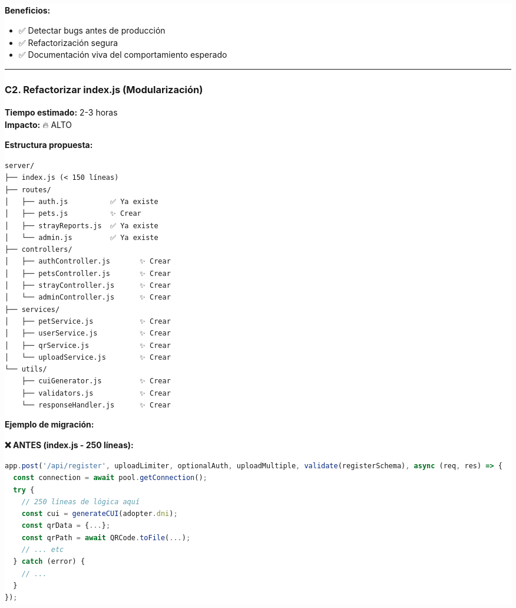 **Beneficios:**
- ✅ Detectar bugs antes de producción
- ✅ Refactorización segura
- ✅ Documentación viva del comportamiento esperado

---

### **C2. Refactorizar index.js (Modularización)**
**Tiempo estimado:** 2-3 horas  
**Impacto:** 🔥 ALTO

**Estructura propuesta:**
```
server/
├── index.js (< 150 líneas)
├── routes/
│   ├── auth.js          ✅ Ya existe
│   ├── pets.js          ✨ Crear
│   ├── strayReports.js  ✅ Ya existe
│   └── admin.js         ✅ Ya existe
├── controllers/
│   ├── authController.js       ✨ Crear
│   ├── petsController.js       ✨ Crear
│   ├── strayController.js      ✨ Crear
│   └── adminController.js      ✨ Crear
├── services/
│   ├── petService.js           ✨ Crear
│   ├── userService.js          ✨ Crear
│   ├── qrService.js            ✨ Crear
│   └── uploadService.js        ✨ Crear
└── utils/
    ├── cuiGenerator.js         ✨ Crear
    ├── validators.js           ✨ Crear
    └── responseHandler.js      ✨ Crear
```

**Ejemplo de migración:**

**❌ ANTES (index.js - 250 líneas):**
```javascript
app.post('/api/register', uploadLimiter, optionalAuth, uploadMultiple, validate(registerSchema), async (req, res) => {
  const connection = await pool.getConnection();
  try {
    // 250 líneas de lógica aquí
    const cui = generateCUI(adopter.dni);
    const qrData = {...};
    const qrPath = await QRCode.toFile(...);
    // ... etc
  } catch (error) {
    // ...
  }
});
```

